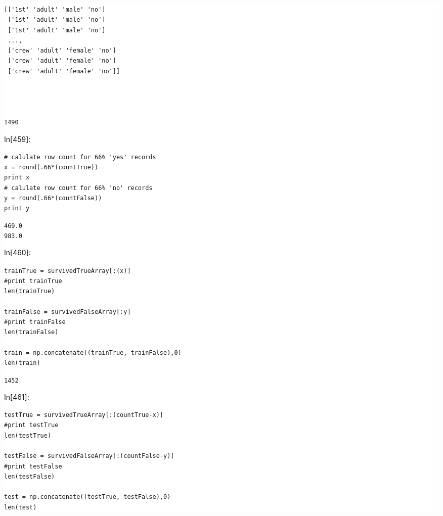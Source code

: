 
    [['1st' 'adult' 'male' 'no']
     ['1st' 'adult' 'male' 'no']
     ['1st' 'adult' 'male' 'no']
     ..., 
     ['crew' 'adult' 'female' 'no']
     ['crew' 'adult' 'female' 'no']
     ['crew' 'adult' 'female' 'no']]




    1490



In[459]:

```
# calulate row count for 66% 'yes' records
x = round(.66*(countTrue))
print x
# calulate row count for 66% 'no' records
y = round(.66*(countFalse))
print y
```


    469.0
    983.0


In[460]:

```
trainTrue = survivedTrueArray[:(x)]
#print trainTrue
len(trainTrue)

trainFalse = survivedFalseArray[:y]
#print trainFalse
len(trainFalse)

train = np.concatenate((trainTrue, trainFalse),0)
len(train)
```




    1452



In[461]:

```
testTrue = survivedTrueArray[:(countTrue-x)]
#print testTrue
len(testTrue)

testFalse = survivedFalseArray[:(countFalse-y)]
#print testFalse
len(testFalse)

test = np.concatenate((testTrue, testFalse),0)
len(test)
```
